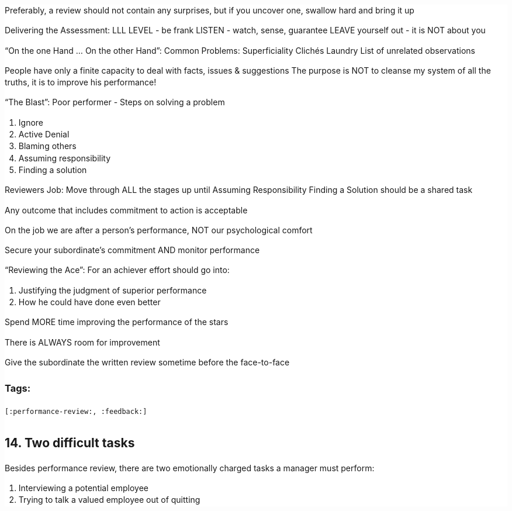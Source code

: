 Preferably, a review should not contain any surprises, but if you uncover one, swallow hard and bring it up

Delivering the Assessment:
LLL
	LEVEL - be frank
	LISTEN - watch, sense, guarantee
	LEAVE yourself out - it is NOT about you

“On the one Hand … On the other Hand”:
Common Problems:
	Superficiality
	Clichés
	Laundry List of unrelated observations

People have only a finite capacity to deal with facts, issues & suggestions
The purpose is NOT to cleanse my system of all the truths, it is to improve his performance!

“The Blast”:
Poor performer - Steps on solving a problem
1. Ignore
2. Active Denial
3. Blaming others
4. Assuming responsibility
5. Finding a solution

Reviewers Job: Move through ALL the stages up until Assuming Responsibility
Finding a Solution should be a shared task

Any outcome that includes commitment to action is acceptable

On the job we are after a person’s performance, NOT our psychological comfort

Secure your subordinate’s commitment AND monitor performance

“Reviewing the Ace”:
For an achiever effort should go into:
1. Justifying the judgment of superior performance
2. How he could have done even better

Spend MORE time improving the performance of the stars

There is ALWAYS room for improvement

Give the subordinate the written review sometime before the face-to-face

### Tags:

`[:performance-review:, :feedback:]`

## 14. Two difficult tasks

Besides performance review, there are two emotionally charged tasks a manager must perform:

1. Interviewing a potential employee
2. Trying to talk a valued employee out of quitting
